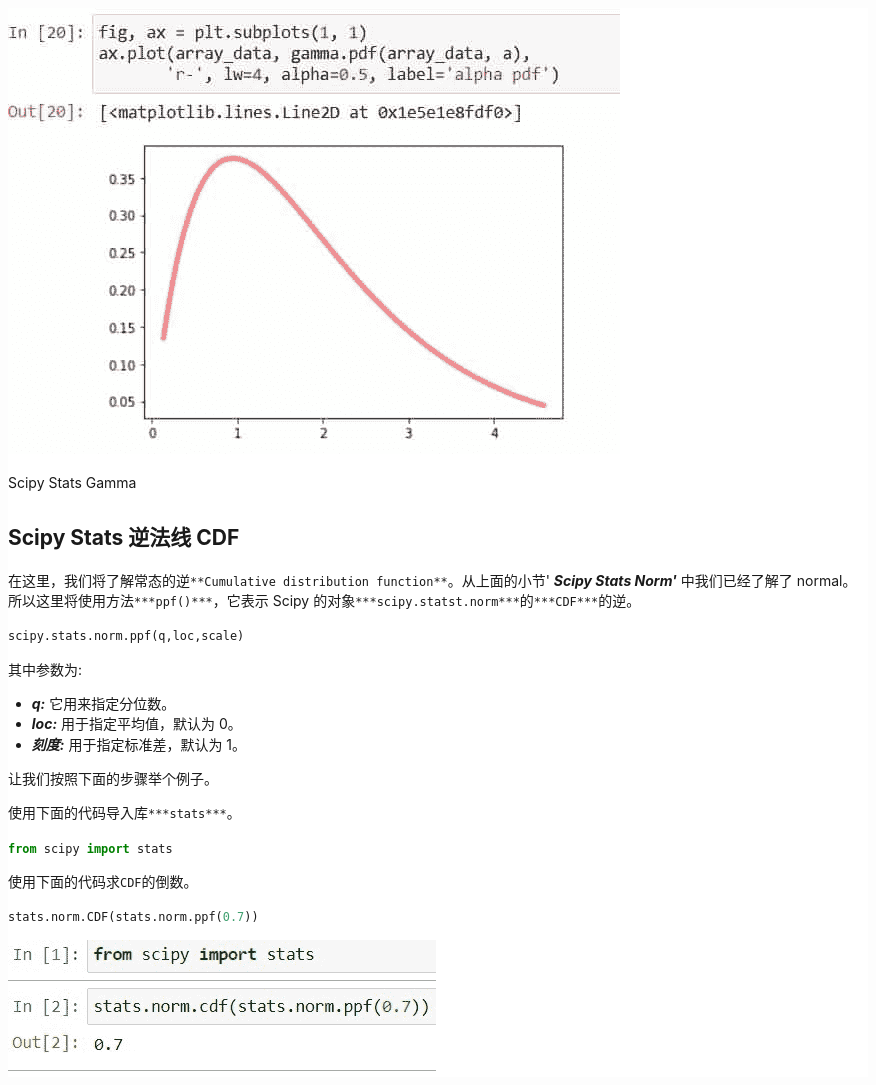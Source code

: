 ![Scipy Stats Gamma](img/83e9024e98b1c537a84c026ac5f46b00.png "Scipy Stats Gamma")

Scipy Stats Gamma

## Scipy Stats 逆法线 CDF

在这里，我们将了解常态的逆`**Cumulative distribution function**`。从上面的小节' ***Scipy Stats Norm'*** 中我们已经了解了 normal。所以这里将使用方法`***ppf()***`，它表示 Scipy 的对象`***scipy.statst.norm***`的`***CDF***`的逆。

```py
scipy.stats.norm.ppf(q,loc,scale)
```

其中参数为:

*   ***q:*** 它用来指定分位数。
*   ***loc:*** 用于指定平均值，默认为 0。
*   ***刻度:*** 用于指定标准差，默认为 1。

让我们按照下面的步骤举个例子。

使用下面的代码导入库`***stats***`。

```py
from scipy import stats
```

使用下面的代码求`CDF`的倒数。

```py
stats.norm.CDF(stats.norm.ppf(0.7))
```

![Scipy Stats Inverse Normal CDF](img/6f6d7c6f31025ef31439873034dce538.png "Scipy Stats Inverse CDF")
